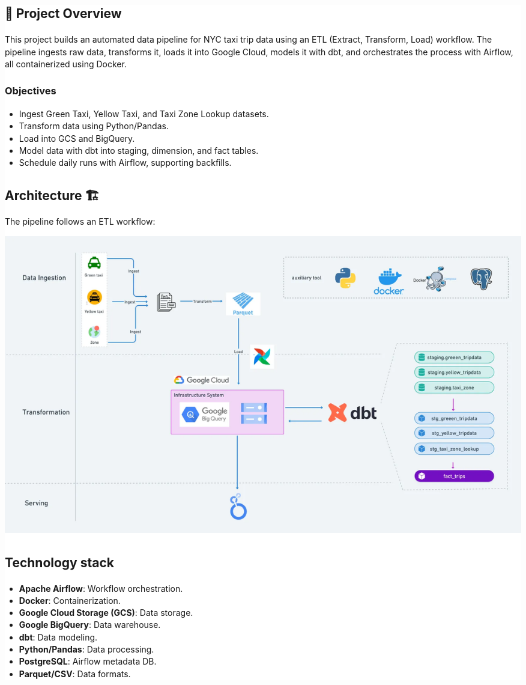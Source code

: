 ## 🚖 Project Overview

This project builds an automated data pipeline for NYC taxi trip data using an ETL (Extract, Transform, Load) workflow. The pipeline ingests raw data, transforms it, loads it into Google Cloud, models it with dbt, and orchestrates the process with Airflow, all containerized using Docker.

### Objectives

- Ingest Green Taxi, Yellow Taxi, and Taxi Zone Lookup datasets.
- Transform data using Python/Pandas.
- Load into GCS and BigQuery.
- Model data with dbt into staging, dimension, and fact tables.
- Schedule daily runs with Airflow, supporting backfills.
## Architecture 🏗️

The pipeline follows an ETL workflow:

![image.png](images/image1.png)


## **Technology stack**

- **Apache Airflow**: Workflow orchestration.
- **Docker**: Containerization.
- **Google Cloud Storage (GCS)**: Data storage.
- **Google BigQuery**: Data warehouse.
- **dbt**: Data modeling.
- **Python/Pandas**: Data processing.
- **PostgreSQL**: Airflow metadata DB.
- **Parquet/CSV**: Data formats.
